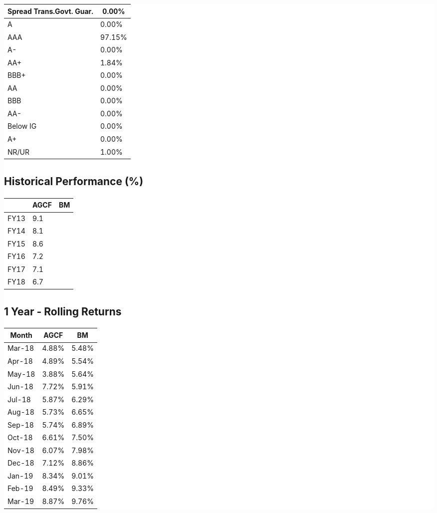 | Spread Trans.Govt. Guar. | 0.00%  |
| ------------------------ | ------ |
| A                        | 0.00%  |
| AAA                      | 97.15% |
| A-                       | 0.00%  |
| AA+                      | 1.84%  |
| BBB+                     | 0.00%  |
| AA                       | 0.00%  |
| BBB                      | 0.00%  |
| AA-                      | 0.00%  |
| Below IG                 | 0.00%  |
| A+                       | 0.00%  |
| NR/UR                    | 1.00%  |

## Historical Performance (%)

|      | AGCF | BM  |
| ---- | ---- | --- |
| FY13 | 9.1  |     |
| FY14 | 8.1  |     |
| FY15 | 8.6  |     |
| FY16 | 7.2  |     |
| FY17 | 7.1  |     |
| FY18 | 6.7  |     |

## 1 Year - Rolling Returns

| Month  | AGCF  | BM    |
| ------ | ----- | ----- |
| Mar-18 | 4.88% | 5.48% |
| Apr-18 | 4.89% | 5.54% |
| May-18 | 3.88% | 5.64% |
| Jun-18 | 7.72% | 5.91% |
| Jul-18 | 5.87% | 6.29% |
| Aug-18 | 5.73% | 6.65% |
| Sep-18 | 5.74% | 6.89% |
| Oct-18 | 6.61% | 7.50% |
| Nov-18 | 6.07% | 7.98% |
| Dec-18 | 7.12% | 8.86% |
| Jan-19 | 8.34% | 9.01% |
| Feb-19 | 8.49% | 9.33% |
| Mar-19 | 8.87% | 9.76% |
